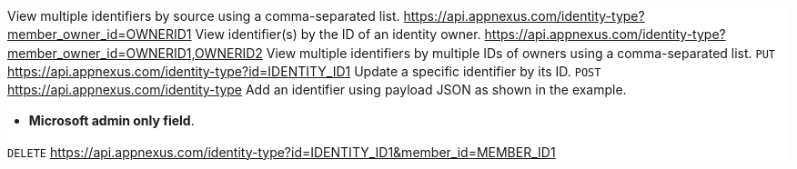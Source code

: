 <td class="entry colsep-1 rowsep-1"
headers="identity-type-service__table_ap3_p4z_jyb__entry__3">View
multiple identifiers by source using a comma-separated list.</td>
</tr>
<tr class="odd row">
<td class="entry colsep-1 rowsep-1"
headers="identity-type-service__table_ap3_p4z_jyb__entry__2"><a
href="https://api.appnexus.com/identity-type?member_owner_id=OWNERID1"
class="xref"
target="_blank">https://api.appnexus.com/identity-type?member_owner_id=OWNERID1</a></td>
<td class="entry colsep-1 rowsep-1"
headers="identity-type-service__table_ap3_p4z_jyb__entry__3">View
identifier(s) by the ID of an identity owner.</td>
</tr>
<tr class="even row">
<td class="entry colsep-1 rowsep-1"
headers="identity-type-service__table_ap3_p4z_jyb__entry__2"><a
href="https://api.appnexus.com/identity-type?member_owner_id=OWNERID1,OWNERID2"
class="xref"
target="_blank">https://api.appnexus.com/identity-type?member_owner_id=OWNERID1,OWNERID2</a></td>
<td class="entry colsep-1 rowsep-1"
headers="identity-type-service__table_ap3_p4z_jyb__entry__3">View
multiple identifiers by multiple IDs of owners using a comma-separated
list.</td>
</tr>
<tr class="odd row">
<td class="entry colsep-1 rowsep-1"
headers="identity-type-service__table_ap3_p4z_jyb__entry__1"><code
class="ph codeph">PUT</code></td>
<td class="entry colsep-1 rowsep-1"
headers="identity-type-service__table_ap3_p4z_jyb__entry__2"><a
href="https://api.appnexus.com/identity-type?id=IDENTITY_ID1"
class="xref"
target="_blank">https://api.appnexus.com/identity-type?id=IDENTITY_ID1</a></td>
<td class="entry colsep-1 rowsep-1"
headers="identity-type-service__table_ap3_p4z_jyb__entry__3">Update a
specific identifier by its ID.</td>
</tr>
<tr class="even row">
<td class="entry colsep-1 rowsep-1"
headers="identity-type-service__table_ap3_p4z_jyb__entry__1"><code
class="ph codeph">POST</code></td>
<td class="entry colsep-1 rowsep-1"
headers="identity-type-service__table_ap3_p4z_jyb__entry__2"><a
href="https://api.appnexus.com/identity-type" class="xref"
target="_blank">https://api.appnexus.com/identity-type</a></td>
<td class="entry colsep-1 rowsep-1"
headers="identity-type-service__table_ap3_p4z_jyb__entry__3">Add an
identifier using payload JSON as shown in the example.
<ul>
<li><strong>Microsoft admin only field</strong>.</li>
</ul></td>
</tr>
<tr class="odd row">
<td class="entry colsep-1 rowsep-1"
headers="identity-type-service__table_ap3_p4z_jyb__entry__1"><code
class="ph codeph">DELETE</code></td>
<td class="entry colsep-1 rowsep-1"
headers="identity-type-service__table_ap3_p4z_jyb__entry__2"><a
href="https://api.appnexus.com/identity-type?id=IDENTITY_ID1&amp;member_id=MEMBER_ID1"
class="xref"
target="_blank">https://api.appnexus.com/identity-type?id=IDENTITY_ID1&amp;member_id=MEMBER_ID1</a></td>
<td class="entry colsep-1 rowsep-1"